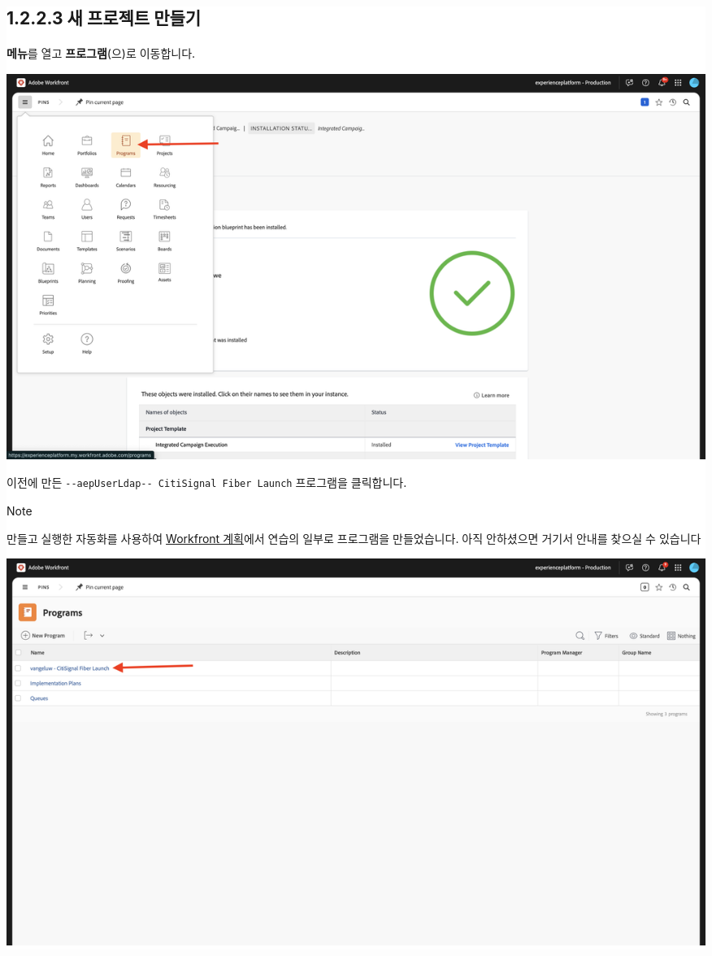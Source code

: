## 1.2.2.3 새 프로젝트 만들기

**메뉴**&#x200B;를 열고 **프로그램**(으)로 이동합니다.

![WF](./images/wfp6a.png)

이전에 만든 `--aepUserLdap-- CitiSignal Fiber Launch` 프로그램을 클릭합니다.

>[!NOTE]
>
>만들고 실행한 자동화를 사용하여 [Workfront 계획](./../module1.1/ex1.md)에서 연습의 일부로 프로그램을 만들었습니다. 아직 안하셨으면 거기서 안내를 찾으실 수 있습니다

![WF](./images/wfp6b.png)
